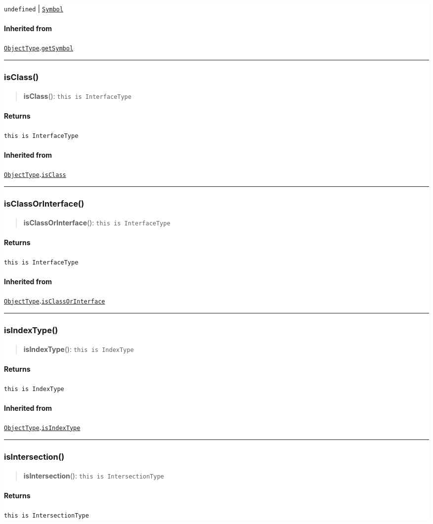 `undefined` \| [`Symbol`](Symbol.md)

#### Inherited from

[`ObjectType`](ObjectType.md).[`getSymbol`](ObjectType.md#getsymbol)

***

### isClass()

> **isClass**(): `this is InterfaceType`

#### Returns

`this is InterfaceType`

#### Inherited from

[`ObjectType`](ObjectType.md).[`isClass`](ObjectType.md#isclass)

***

### isClassOrInterface()

> **isClassOrInterface**(): `this is InterfaceType`

#### Returns

`this is InterfaceType`

#### Inherited from

[`ObjectType`](ObjectType.md).[`isClassOrInterface`](ObjectType.md#isclassorinterface)

***

### isIndexType()

> **isIndexType**(): `this is IndexType`

#### Returns

`this is IndexType`

#### Inherited from

[`ObjectType`](ObjectType.md).[`isIndexType`](ObjectType.md#isindextype)

***

### isIntersection()

> **isIntersection**(): `this is IntersectionType`

#### Returns

`this is IntersectionType`
